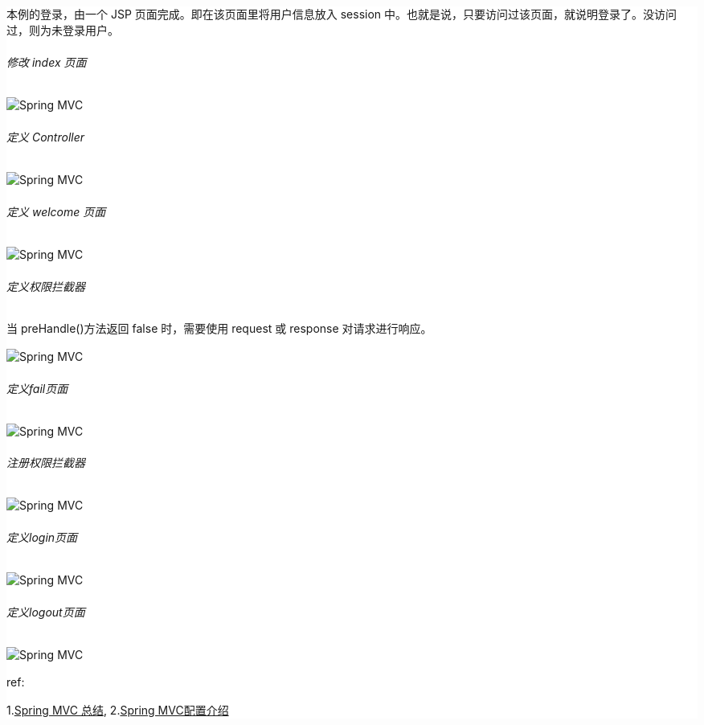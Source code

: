 本例的登录，由一个 JSP 页面完成。即在该页面里将用户信息放入 session 中。也就是说，只要访问过该页面，就说明登录了。没访问过，则为未登录用户。

###### 修改 index 页面

![Spring MVC](http://of2m1l60v.bkt.clouddn.com/2017.05.30/155.png)

######  定义 Controller

![Spring MVC](http://of2m1l60v.bkt.clouddn.com/2017.05.30/156.png)

###### 定义 welcome 页面

![Spring MVC](http://of2m1l60v.bkt.clouddn.com/2017.05.30/157.png)

###### 定义权限拦截器

当 preHandle()方法返回 false 时，需要使用 request 或 response 对请求进行响应。

![Spring MVC](http://of2m1l60v.bkt.clouddn.com/2017.05.30/158.png)

###### 定义fail页面

![Spring MVC](http://of2m1l60v.bkt.clouddn.com/2017.05.30/159.png)

###### 注册权限拦截器

![Spring MVC](http://of2m1l60v.bkt.clouddn.com/2017.05.30/160.png)

###### 定义login页面

![Spring MVC](http://of2m1l60v.bkt.clouddn.com/2017.05.30/161.png)

###### 定义logout页面

![Spring MVC](http://of2m1l60v.bkt.clouddn.com/2017.05.30/162.png)



ref:

1.[Spring MVC 总结](https://www.bcoder.top/2017/06/01/Spring-MVC-%E6%80%BB%E7%BB%93/),   2.[Spring MVC配置介绍 ](https://blog.csdn.net/suifeng3051/article/details/51596511)